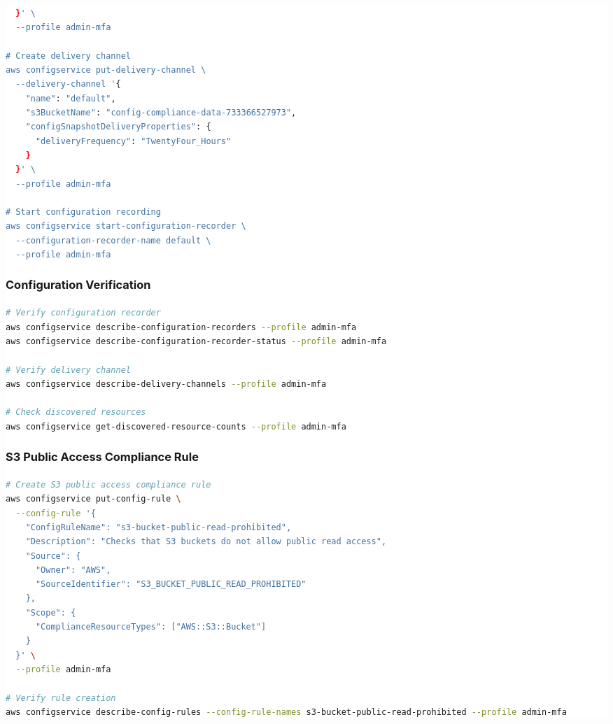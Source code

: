 ```bash
  }' \
  --profile admin-mfa

# Create delivery channel
aws configservice put-delivery-channel \
  --delivery-channel '{
    "name": "default",
    "s3BucketName": "config-compliance-data-733366527973",
    "configSnapshotDeliveryProperties": {
      "deliveryFrequency": "TwentyFour_Hours"
    }
  }' \
  --profile admin-mfa

# Start configuration recording
aws configservice start-configuration-recorder \
  --configuration-recorder-name default \
  --profile admin-mfa
```

### Configuration Verification
```bash
# Verify configuration recorder
aws configservice describe-configuration-recorders --profile admin-mfa
aws configservice describe-configuration-recorder-status --profile admin-mfa

# Verify delivery channel
aws configservice describe-delivery-channels --profile admin-mfa

# Check discovered resources
aws configservice get-discovered-resource-counts --profile admin-mfa
```

### S3 Public Access Compliance Rule
```bash
# Create S3 public access compliance rule
aws configservice put-config-rule \
  --config-rule '{
    "ConfigRuleName": "s3-bucket-public-read-prohibited",
    "Description": "Checks that S3 buckets do not allow public read access",
    "Source": {
      "Owner": "AWS",
      "SourceIdentifier": "S3_BUCKET_PUBLIC_READ_PROHIBITED"
    },
    "Scope": {
      "ComplianceResourceTypes": ["AWS::S3::Bucket"]
    }
  }' \
  --profile admin-mfa

# Verify rule creation
aws configservice describe-config-rules --config-rule-names s3-bucket-public-read-prohibited --profile admin-mfa
```
